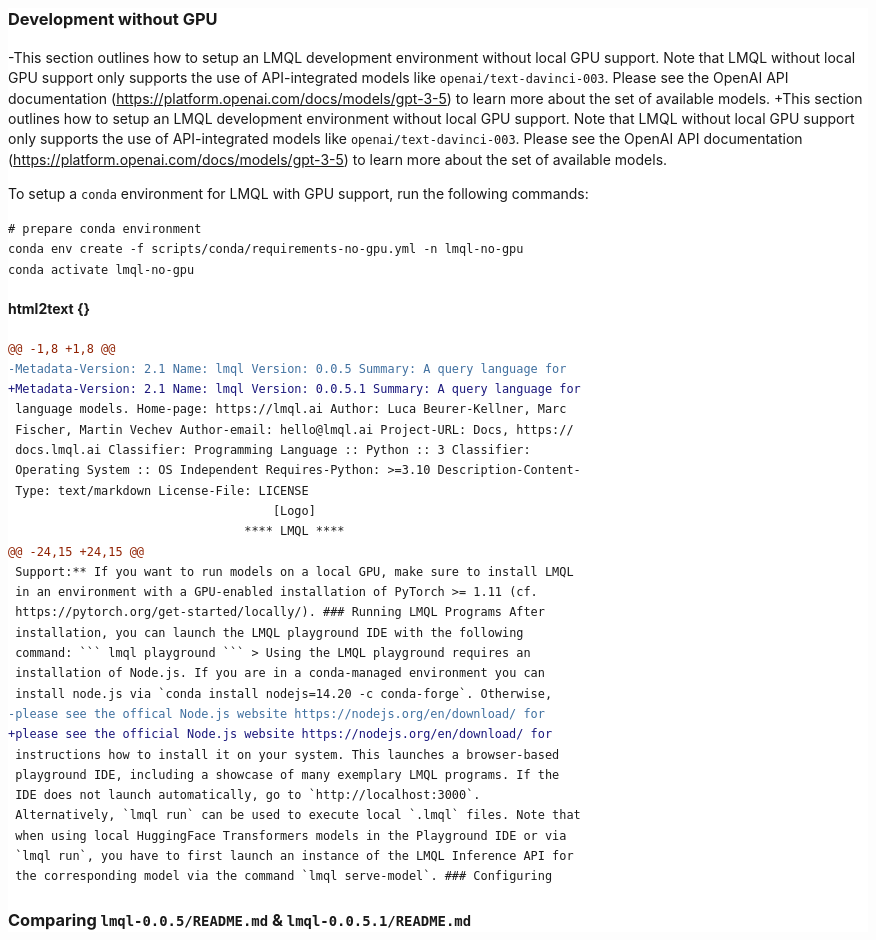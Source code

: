  ### Development without GPU
 
-This section outlines how to setup an LMQL development environment without local GPU support. Note that LMQL without local GPU support only supports the use of API-integrated models like `openai/text-davinci-003`. Please see the OpenAI API documentation (https://platform.openai.com/docs/models/gpt-3-5) to learn more about the set of available models. 
+This section outlines how to setup an LMQL development environment without local GPU support. Note that LMQL without local GPU support only supports the use of API-integrated models like `openai/text-davinci-003`. Please see the OpenAI API documentation (https://platform.openai.com/docs/models/gpt-3-5) to learn more about the set of available models.
 
 To setup a `conda` environment for LMQL with GPU support, run the following commands:
 
 ```
 # prepare conda environment
 conda env create -f scripts/conda/requirements-no-gpu.yml -n lmql-no-gpu
 conda activate lmql-no-gpu
```

#### html2text {}

```diff
@@ -1,8 +1,8 @@
-Metadata-Version: 2.1 Name: lmql Version: 0.0.5 Summary: A query language for
+Metadata-Version: 2.1 Name: lmql Version: 0.0.5.1 Summary: A query language for
 language models. Home-page: https://lmql.ai Author: Luca Beurer-Kellner, Marc
 Fischer, Martin Vechev Author-email: hello@lmql.ai Project-URL: Docs, https://
 docs.lmql.ai Classifier: Programming Language :: Python :: 3 Classifier:
 Operating System :: OS Independent Requires-Python: >=3.10 Description-Content-
 Type: text/markdown License-File: LICENSE
                                     [Logo]
                                 **** LMQL ****
@@ -24,15 +24,15 @@
 Support:** If you want to run models on a local GPU, make sure to install LMQL
 in an environment with a GPU-enabled installation of PyTorch >= 1.11 (cf.
 https://pytorch.org/get-started/locally/). ### Running LMQL Programs After
 installation, you can launch the LMQL playground IDE with the following
 command: ``` lmql playground ``` > Using the LMQL playground requires an
 installation of Node.js. If you are in a conda-managed environment you can
 install node.js via `conda install nodejs=14.20 -c conda-forge`. Otherwise,
-please see the offical Node.js website https://nodejs.org/en/download/ for
+please see the official Node.js website https://nodejs.org/en/download/ for
 instructions how to install it on your system. This launches a browser-based
 playground IDE, including a showcase of many exemplary LMQL programs. If the
 IDE does not launch automatically, go to `http://localhost:3000`.
 Alternatively, `lmql run` can be used to execute local `.lmql` files. Note that
 when using local HuggingFace Transformers models in the Playground IDE or via
 `lmql run`, you have to first launch an instance of the LMQL Inference API for
 the corresponding model via the command `lmql serve-model`. ### Configuring
```

### Comparing `lmql-0.0.5/README.md` & `lmql-0.0.5.1/README.md`
